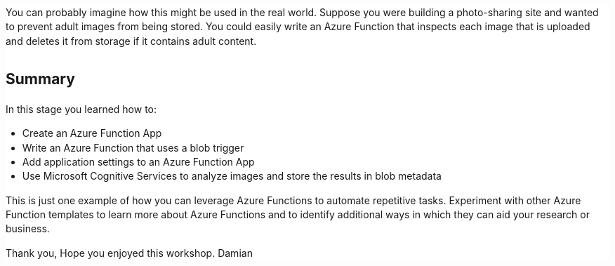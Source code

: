 
You can probably imagine how this might be used in the real world. Suppose you were building a photo-sharing site and wanted to prevent adult images from being stored. You could easily write an Azure Function that inspects each image that is uploaded and deletes it from storage if it contains adult content.

## Summary

In this stage you learned how to:

* Create an Azure Function App
* Write an Azure Function that uses a blob trigger
* Add application settings to an Azure Function App
* Use Microsoft Cognitive Services to analyze images and store the results in blob metadata

This is just one example of how you can leverage Azure Functions to automate repetitive tasks. Experiment with other Azure Function templates to learn more about Azure Functions and to identify additional ways in which they can aid your research or business.


Thank you, Hope you enjoyed this workshop.
Damian
